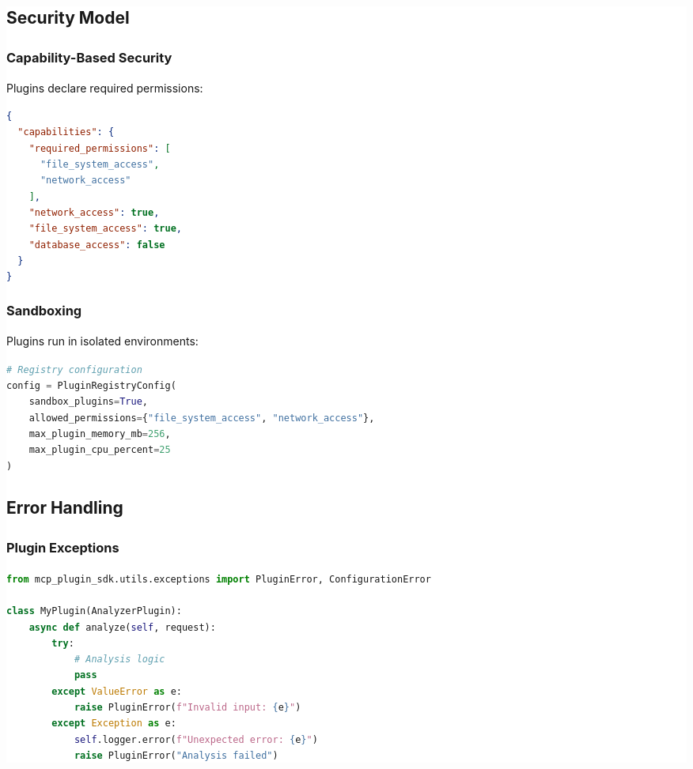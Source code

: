## Security Model

### Capability-Based Security

Plugins declare required permissions:

```json
{
  "capabilities": {
    "required_permissions": [
      "file_system_access",
      "network_access"
    ],
    "network_access": true,
    "file_system_access": true,
    "database_access": false
  }
}
```

### Sandboxing

Plugins run in isolated environments:

```python
# Registry configuration
config = PluginRegistryConfig(
    sandbox_plugins=True,
    allowed_permissions={"file_system_access", "network_access"},
    max_plugin_memory_mb=256,
    max_plugin_cpu_percent=25
)
```

## Error Handling

### Plugin Exceptions

```python
from mcp_plugin_sdk.utils.exceptions import PluginError, ConfigurationError

class MyPlugin(AnalyzerPlugin):
    async def analyze(self, request):
        try:
            # Analysis logic
            pass
        except ValueError as e:
            raise PluginError(f"Invalid input: {e}")
        except Exception as e:
            self.logger.error(f"Unexpected error: {e}")
            raise PluginError("Analysis failed")
```
